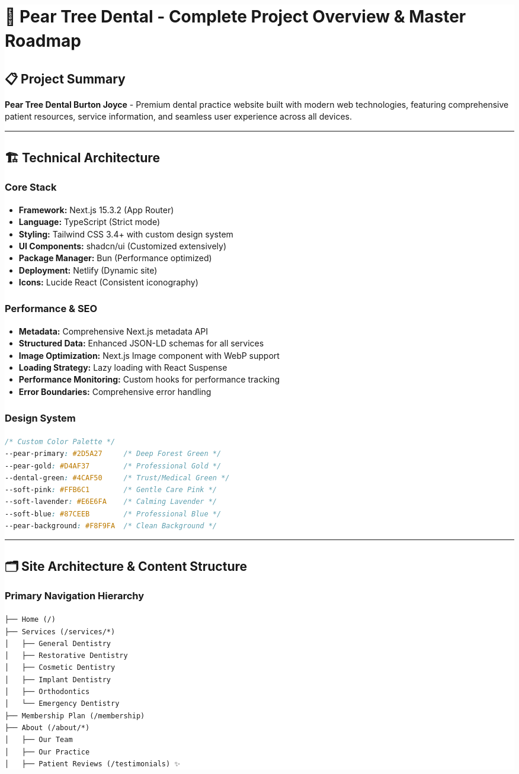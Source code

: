 # 🦷 Pear Tree Dental - Complete Project Overview & Master Roadmap

## 📋 Project Summary
**Pear Tree Dental Burton Joyce** - Premium dental practice website built with modern web technologies, featuring comprehensive patient resources, service information, and seamless user experience across all devices.

---

## 🏗️ Technical Architecture

### **Core Stack**
- **Framework:** Next.js 15.3.2 (App Router)
- **Language:** TypeScript (Strict mode)
- **Styling:** Tailwind CSS 3.4+ with custom design system
- **UI Components:** shadcn/ui (Customized extensively)
- **Package Manager:** Bun (Performance optimized)
- **Deployment:** Netlify (Dynamic site)
- **Icons:** Lucide React (Consistent iconography)

### **Performance & SEO**
- **Metadata:** Comprehensive Next.js metadata API
- **Structured Data:** Enhanced JSON-LD schemas for all services
- **Image Optimization:** Next.js Image component with WebP support
- **Loading Strategy:** Lazy loading with React Suspense
- **Performance Monitoring:** Custom hooks for performance tracking
- **Error Boundaries:** Comprehensive error handling

### **Design System**
```css
/* Custom Color Palette */
--pear-primary: #2D5A27     /* Deep Forest Green */
--pear-gold: #D4AF37        /* Professional Gold */
--dental-green: #4CAF50     /* Trust/Medical Green */
--soft-pink: #FFB6C1        /* Gentle Care Pink */
--soft-lavender: #E6E6FA    /* Calming Lavender */
--soft-blue: #87CEEB        /* Professional Blue */
--pear-background: #F8F9FA  /* Clean Background */
```

---

## 🗂️ Site Architecture & Content Structure

### **Primary Navigation Hierarchy**
```
├── Home (/)
├── Services (/services/*)
│   ├── General Dentistry
│   ├── Restorative Dentistry
│   ├── Cosmetic Dentistry
│   ├── Implant Dentistry
│   ├── Orthodontics
│   └── Emergency Dentistry
├── Membership Plan (/membership)
├── About (/about/*)
│   ├── Our Team
│   ├── Our Practice
│   ├── Patient Reviews (/testimonials) ✨
```